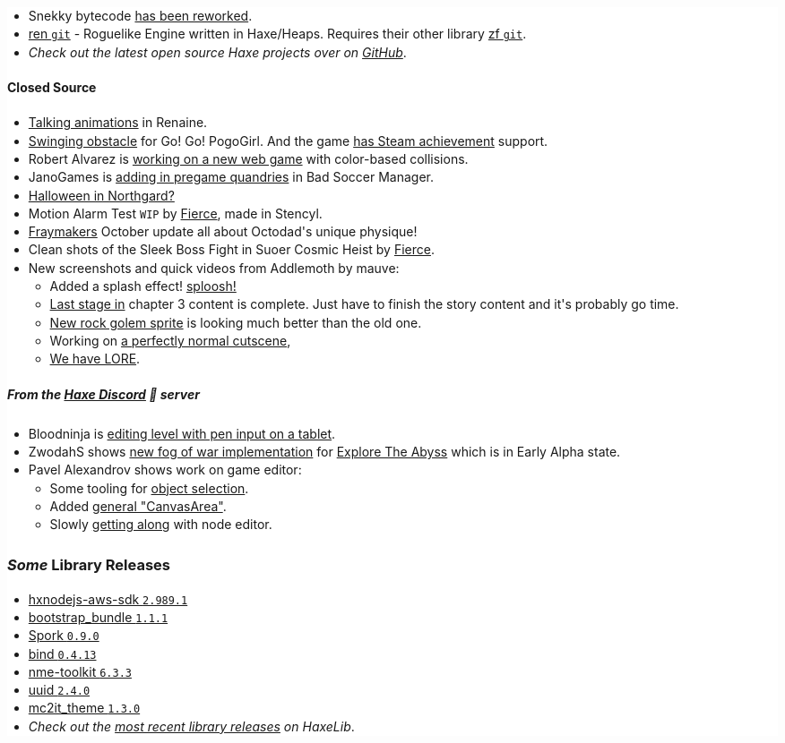 - Snekky bytecode [has been reworked](https://github.com/snekkylang/snekky/pull/47).
- [ren `git`](https://gitlab.com/ZwodahS/ren) - Roguelike Engine written in Haxe/Heaps. Requires their other library [zf `git`](https://gitlab.com/ZwodahS/haxe-zf).
- _Check out the latest open source Haxe projects over on [GitHub][latest github]_.

#### Closed Source

- [Talking animations](https://twitter.com/RenaineGame/status/1449417834044461060) in Renaine.
- [Swinging obstacle](https://twitter.com/ohsat_games/status/1449435577405878278) for Go! Go! PogoGirl. And the game [has Steam achievement](https://twitter.com/ohsat_games/status/1450141633895440391) support.
- Robert Alvarez is [working on a new web game](https://twitter.com/Rob1221dev/status/1450748632236314625) with color-based collisions.
- JanoGames is [adding in pregame quandries](https://twitter.com/jano_games/status/1450946764584927236) in Bad Soccer Manager.
- [Halloween in Northgard?](https://twitter.com/shirogames/status/1450802960536113152)
- Motion Alarm Test `WIP` by [Fierce](https://twitter.com/FierceTheBandit/status/1450968803404402691), made in Stencyl.
- [Fraymakers](https://twitter.com/FraymakersGame/status/1449419113382572037) October update all about Octodad's unique physique!
- Clean shots of the Sleek Boss Fight in Suoer Cosmic Heist by [Fierce](https://twitter.com/FierceTheBandit/status/1450668312589918208).
- New screenshots and quick videos from Addlemoth by mauve:
    * Added a splash effect! [sploosh!](https://twitter.com/mauvecow/status/1449192805151039491)
    * [Last stage in](https://twitter.com/mauvecow/status/1449302582069923841) chapter 3 content is complete. Just have to finish the story content and it's probably go time.
    * [New rock golem sprite](https://twitter.com/mauvecow/status/1449920950711971847) is looking much better than the old one.
    * Working on [a perfectly normal cutscene](https://twitter.com/mauvecow/status/1450675214803734530),
    * [We have LORE](https://twitter.com/mauvecow/status/1451046683710689282).

##### From the [Haxe Discord] :key: server

- Bloodninja is [editing level with pen input on a tablet](https://discord.com/channels/162395145352904705/162664383082790912/898172158600171520).
- ZwodahS shows [new fog of war implementation](https://discord.com/channels/162395145352904705/162664383082790912/898269091050164254) for [Explore The Abyss](https://zwodahs.itch.io/explore-the-abyss) which is in Early Alpha state.
- Pavel Alexandrov shows work on game editor:
    * Some tooling for [object selection](https://discord.com/channels/162395145352904705/501408700142059520/898767588979507220).
    * Added [general "CanvasArea"](https://discord.com/channels/162395145352904705/501408700142059520/899473927716360202).
    * Slowly [getting along](https://discord.com/channels/162395145352904705/501408700142059520/899511990299525131) with node editor.

### _Some_ Library Releases

- [hxnodejs-aws-sdk `2.989.1`](https://lib.haxe.org/p/hxnodejs-aws-sdk)
- [bootstrap_bundle `1.1.1`](https://lib.haxe.org/p/bootstrap_bundle)
- [Spork `0.9.0`](https://lib.haxe.org/p/Spork)
- [bind `0.4.13`](https://lib.haxe.org/p/bind)
- [nme-toolkit `6.3.3`](https://lib.haxe.org/p/nme-toolkit)
- [uuid `2.4.0`](https://lib.haxe.org/p/uuid)
- [mc2it_theme `1.3.0`](https://lib.haxe.org/p/mc2it_theme)
- _Check out the [most recent library releases](https://lib.haxe.org/recent/) on HaxeLib_.


[_template]: ../templates/roundup.html
[date]: / "2021-10-11 10:17:00"
[modified]: / "2021-10-21 10:43:00"
[published]: / "2021-10-21 12:00:00"
[description]: / "The latest news covering the Haxe community, featuring upcoming talks, the latest HaxeLib releases, game previews and lots more!"
[author]: https://twitter.com/teormech "Alexander Hohlov"
[contributor]: https://twitter.com/skial "Skial"
[benchmarks]: https://benchs.haxe.org/
[nightly build]: http://build.haxe.org
[creating a proposal]: https://github.com/HaxeFoundation/haxe-evolution
[last week]: https://github.com/search?q=closed:2021-10-14..2021-10-21+org:haxefoundation+is:closed
[latest github]: https://github.com/search?o=desc&q=created:%22%3E+2021-10-14%22+language:Haxe&s=updated&type=Repositories
[Haxe Discord]: https://discordapp.com/invite/0uEuWH3spjck73Lo
[Armory Discord]: https://discord.com/invite/7jDud8R3dE
[OpenFL Discord]: https://discordapp.com/invite/tDgq8EE
[FeathersUI Discord]: https://discord.com/invite/SnJBC53